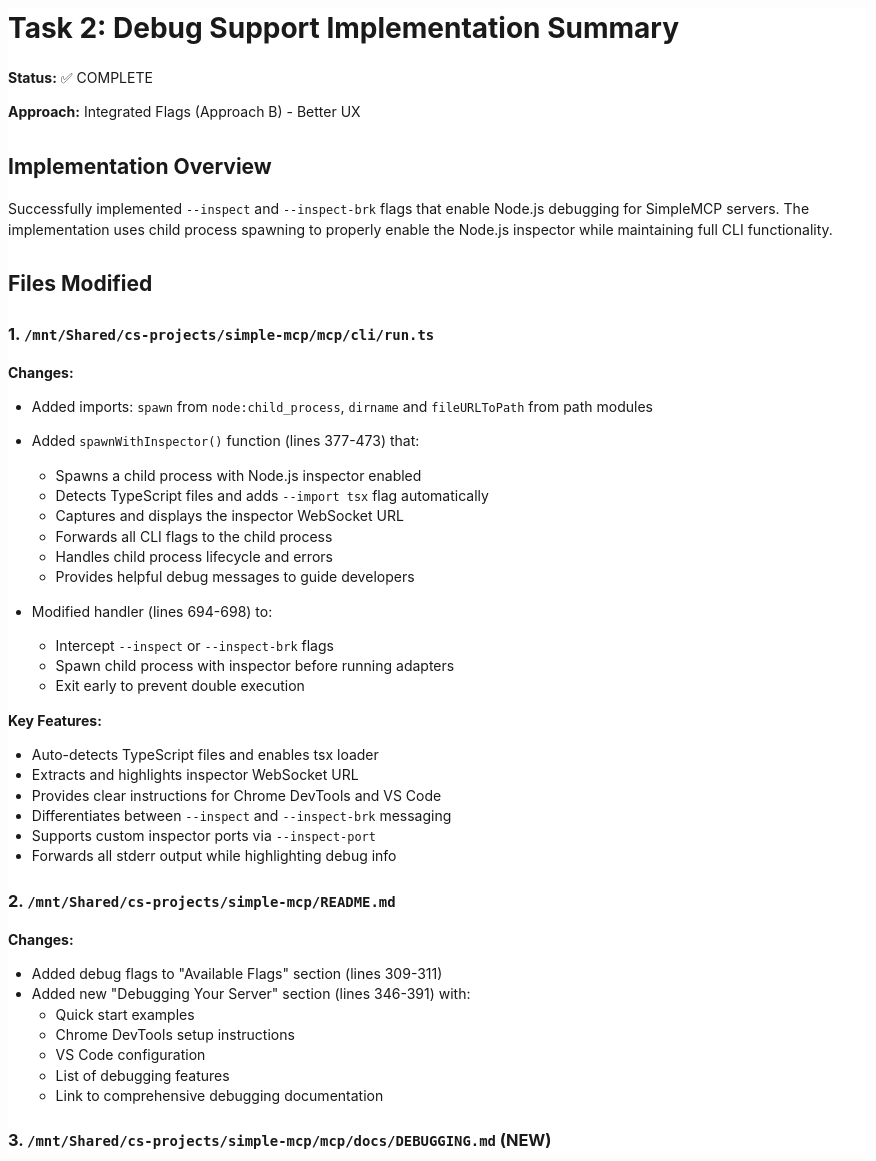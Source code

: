 # Task 2: Debug Support Implementation Summary

**Status:** ✅ COMPLETE

**Approach:** Integrated Flags (Approach B) - Better UX

## Implementation Overview

Successfully implemented `--inspect` and `--inspect-brk` flags that enable Node.js debugging for SimpleMCP servers. The implementation uses child process spawning to properly enable the Node.js inspector while maintaining full CLI functionality.

## Files Modified

### 1. `/mnt/Shared/cs-projects/simple-mcp/mcp/cli/run.ts`

**Changes:**
- Added imports: `spawn` from `node:child_process`, `dirname` and `fileURLToPath` from path modules
- Added `spawnWithInspector()` function (lines 377-473) that:
  - Spawns a child process with Node.js inspector enabled
  - Detects TypeScript files and adds `--import tsx` flag automatically
  - Captures and displays the inspector WebSocket URL
  - Forwards all CLI flags to the child process
  - Handles child process lifecycle and errors
  - Provides helpful debug messages to guide developers

- Modified handler (lines 694-698) to:
  - Intercept `--inspect` or `--inspect-brk` flags
  - Spawn child process with inspector before running adapters
  - Exit early to prevent double execution

**Key Features:**
- Auto-detects TypeScript files and enables tsx loader
- Extracts and highlights inspector WebSocket URL
- Provides clear instructions for Chrome DevTools and VS Code
- Differentiates between `--inspect` and `--inspect-brk` messaging
- Supports custom inspector ports via `--inspect-port`
- Forwards all stderr output while highlighting debug info

### 2. `/mnt/Shared/cs-projects/simple-mcp/README.md`

**Changes:**
- Added debug flags to "Available Flags" section (lines 309-311)
- Added new "Debugging Your Server" section (lines 346-391) with:
  - Quick start examples
  - Chrome DevTools setup instructions
  - VS Code configuration
  - List of debugging features
  - Link to comprehensive debugging documentation

### 3. `/mnt/Shared/cs-projects/simple-mcp/mcp/docs/DEBUGGING.md` (NEW)
